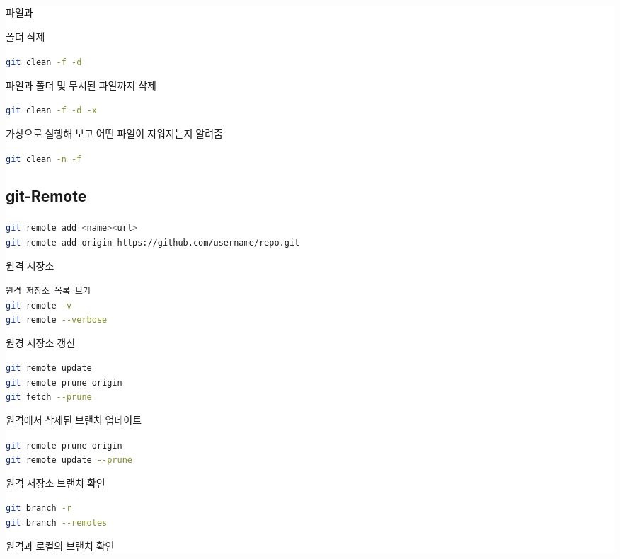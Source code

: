파일과 

폴더 삭제

```bash
git clean -f -d
```

파일과 폴더 및 무시된 파일까지 삭제

```bash
git clean -f -d -x
```

가상으로 실행해 보고 어떤 파일이 지워지는지 알려줌

```bash
git clean -n -f
```



## git-Remote

```bash
git remote add <name><url>
git remote add origin https://github.com/username/repo.git
```



원격 저장소

```bash
원격 저장소 목록 보기
git remote -v
git remote --verbose
```

원경 저장소 갱신

```bash
git remote update
git remote prune origin
git fetch --prune
```

원격에서 삭제된 브랜치 업데이트

```bash
git remote prune origin
git remote update --prune
```

원격 저장소 브랜치 확인

```bash
git branch -r
git branch --remotes
```

원격과 로컬의 브랜치 확인
